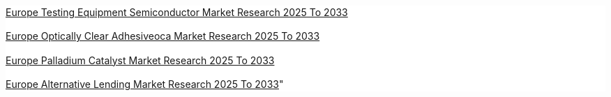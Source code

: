 <a href=https://www.linkedin.com/pulse/europe-testing-equipment-semiconductor-market-analysis-6xirc/>Europe Testing Equipment Semiconductor Market Research 2025 To 2033</a>

<a href=https://www.linkedin.com/pulse/europe-optically-clear-adhesiveoca-market-navigating-jz1jc/>Europe Optically Clear Adhesiveoca Market Research 2025 To 2033</a>

<a href=https://www.linkedin.com/pulse/europe-palladium-catalyst-market-evolution-innovation-cnekc/>Europe Palladium Catalyst Market Research 2025 To 2033</a>

<a href=https://www.linkedin.com/pulse/europe-alternative-lending-market-regional-06gsf/>Europe Alternative Lending Market Research 2025 To 2033</a>"
